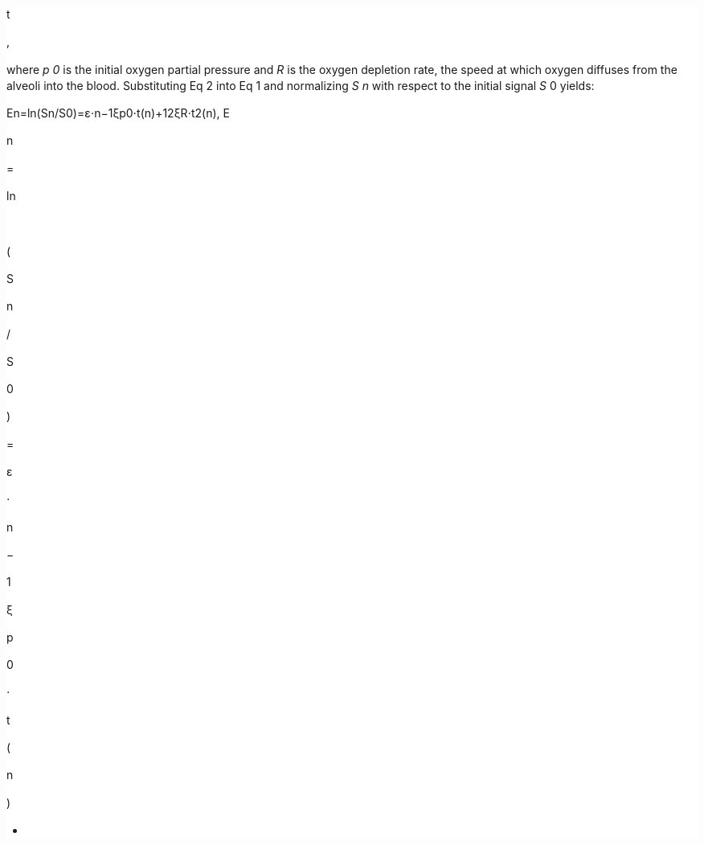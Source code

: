 t

,


where _p  0_ is the initial oxygen partial pressure and _R_ is the oxygen depletion rate, the speed at which oxygen diffuses from the alveoli into the blood. Substituting Eq  2 into Eq  1 and normalizing _S  n_ with respect to the initial signal _S_ 0 yields:


En=ln(Sn/S0)=ε⋅n−1ξp0⋅t(n)+12ξR⋅t2(n),
E

n

=

ln

⁡

(

S

n

/

S

0

)

=

ε

⋅

n

−

1

ξ

p

0

⋅

t

(

n

)

+

